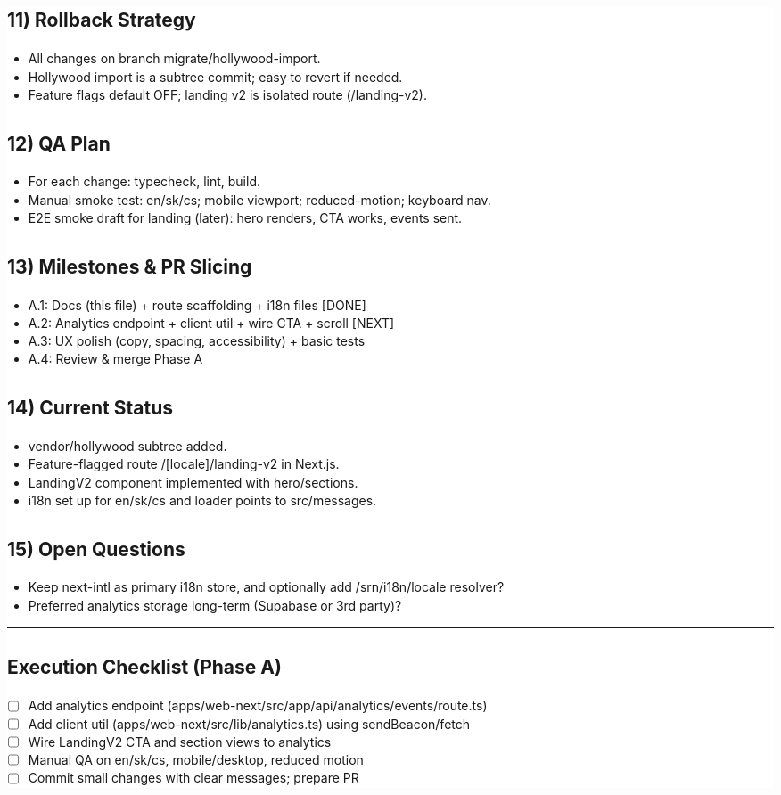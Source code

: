 ## 11) Rollback Strategy

- All changes on branch migrate/hollywood-import.
- Hollywood import is a subtree commit; easy to revert if needed.
- Feature flags default OFF; landing v2 is isolated route (/landing-v2).

## 12) QA Plan

- For each change: typecheck, lint, build.
- Manual smoke test: en/sk/cs; mobile viewport; reduced-motion; keyboard nav.
- E2E smoke draft for landing (later): hero renders, CTA works, events sent.

## 13) Milestones & PR Slicing

- A.1: Docs (this file) + route scaffolding + i18n files [DONE]
- A.2: Analytics endpoint + client util + wire CTA + scroll [NEXT]
- A.3: UX polish (copy, spacing, accessibility) + basic tests
- A.4: Review & merge Phase A

## 14) Current Status

- vendor/hollywood subtree added.
- Feature-flagged route /[locale]/landing-v2 in Next.js.
- LandingV2 component implemented with hero/sections.
- i18n set up for en/sk/cs and loader points to src/messages.

## 15) Open Questions

- Keep next-intl as primary i18n store, and optionally add /srn/i18n/locale resolver?
- Preferred analytics storage long-term (Supabase or 3rd party)?

---

## Execution Checklist (Phase A)

- [ ] Add analytics endpoint (apps/web-next/src/app/api/analytics/events/route.ts)
- [ ] Add client util (apps/web-next/src/lib/analytics.ts) using sendBeacon/fetch
- [ ] Wire LandingV2 CTA and section views to analytics
- [ ] Manual QA on en/sk/cs, mobile/desktop, reduced motion
- [ ] Commit small changes with clear messages; prepare PR
